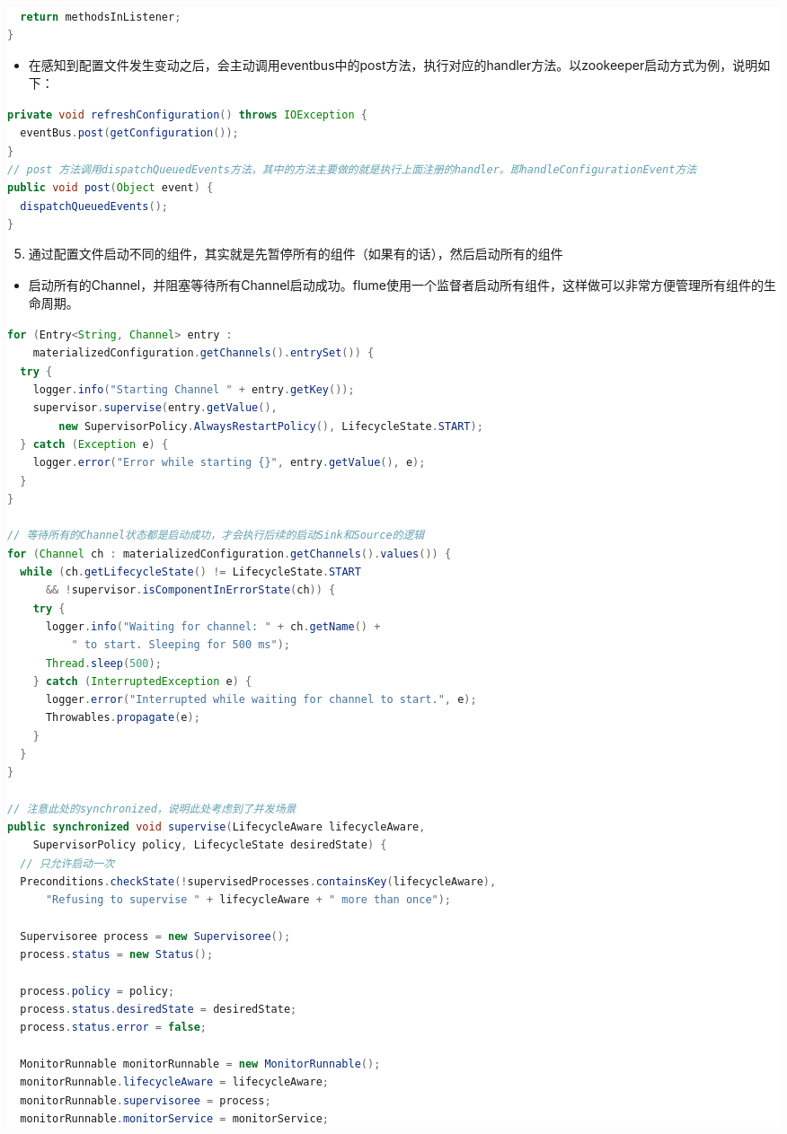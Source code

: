 ```java
  return methodsInListener;
}
```

- 在感知到配置文件发生变动之后，会主动调用eventbus中的post方法，执行对应的handler方法。以zookeeper启动方式为例，说明如下：

```java
private void refreshConfiguration() throws IOException {
  eventBus.post(getConfiguration());
}
// post 方法调用dispatchQueuedEvents方法，其中的方法主要做的就是执行上面注册的handler。即handleConfigurationEvent方法
public void post(Object event) {
  dispatchQueuedEvents();
}
```

5. 通过配置文件启动不同的组件，其实就是先暂停所有的组件（如果有的话），然后启动所有的组件

- 启动所有的Channel，并阻塞等待所有Channel启动成功。flume使用一个监督者启动所有组件，这样做可以非常方便管理所有组件的生命周期。

```java
for (Entry<String, Channel> entry :
    materializedConfiguration.getChannels().entrySet()) {
  try {
    logger.info("Starting Channel " + entry.getKey());
    supervisor.supervise(entry.getValue(),
        new SupervisorPolicy.AlwaysRestartPolicy(), LifecycleState.START);
  } catch (Exception e) {
    logger.error("Error while starting {}", entry.getValue(), e);
  }
}

// 等待所有的Channel状态都是启动成功，才会执行后续的启动Sink和Source的逻辑
for (Channel ch : materializedConfiguration.getChannels().values()) {
  while (ch.getLifecycleState() != LifecycleState.START
      && !supervisor.isComponentInErrorState(ch)) {
    try {
      logger.info("Waiting for channel: " + ch.getName() +
          " to start. Sleeping for 500 ms");
      Thread.sleep(500);
    } catch (InterruptedException e) {
      logger.error("Interrupted while waiting for channel to start.", e);
      Throwables.propagate(e);
    }
  }
}

// 注意此处的synchronized，说明此处考虑到了并发场景
public synchronized void supervise(LifecycleAware lifecycleAware,
    SupervisorPolicy policy, LifecycleState desiredState) {
  // 只允许启动一次
  Preconditions.checkState(!supervisedProcesses.containsKey(lifecycleAware),
      "Refusing to supervise " + lifecycleAware + " more than once");

  Supervisoree process = new Supervisoree();
  process.status = new Status();

  process.policy = policy;
  process.status.desiredState = desiredState;
  process.status.error = false;

  MonitorRunnable monitorRunnable = new MonitorRunnable();
  monitorRunnable.lifecycleAware = lifecycleAware;
  monitorRunnable.supervisoree = process;
  monitorRunnable.monitorService = monitorService;

```